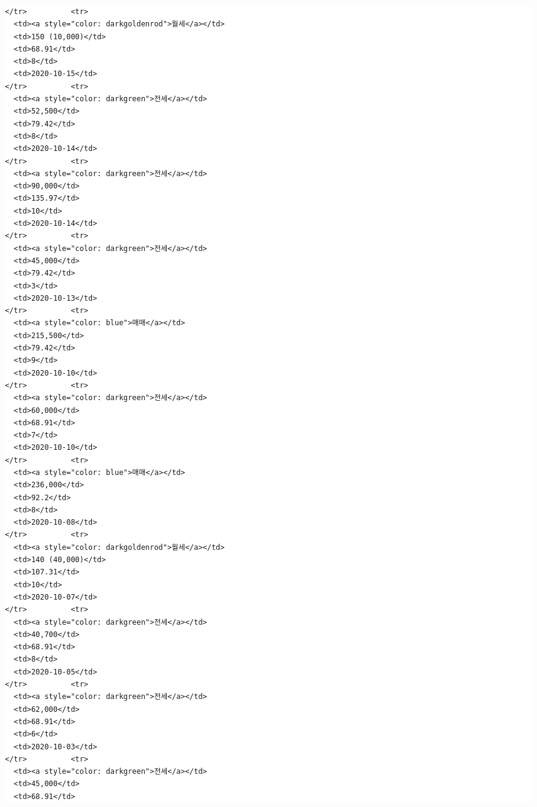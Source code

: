     </tr>          <tr>
      <td><a style="color: darkgoldenrod">월세</a></td>
      <td>150 (10,000)</td>
      <td>68.91</td>
      <td>8</td>
      <td>2020-10-15</td>
    </tr>          <tr>
      <td><a style="color: darkgreen">전세</a></td>
      <td>52,500</td>
      <td>79.42</td>
      <td>8</td>
      <td>2020-10-14</td>
    </tr>          <tr>
      <td><a style="color: darkgreen">전세</a></td>
      <td>90,000</td>
      <td>135.97</td>
      <td>10</td>
      <td>2020-10-14</td>
    </tr>          <tr>
      <td><a style="color: darkgreen">전세</a></td>
      <td>45,000</td>
      <td>79.42</td>
      <td>3</td>
      <td>2020-10-13</td>
    </tr>          <tr>
      <td><a style="color: blue">매매</a></td>
      <td>215,500</td>
      <td>79.42</td>
      <td>9</td>
      <td>2020-10-10</td>
    </tr>          <tr>
      <td><a style="color: darkgreen">전세</a></td>
      <td>60,000</td>
      <td>68.91</td>
      <td>7</td>
      <td>2020-10-10</td>
    </tr>          <tr>
      <td><a style="color: blue">매매</a></td>
      <td>236,000</td>
      <td>92.2</td>
      <td>8</td>
      <td>2020-10-08</td>
    </tr>          <tr>
      <td><a style="color: darkgoldenrod">월세</a></td>
      <td>140 (40,000)</td>
      <td>107.31</td>
      <td>10</td>
      <td>2020-10-07</td>
    </tr>          <tr>
      <td><a style="color: darkgreen">전세</a></td>
      <td>40,700</td>
      <td>68.91</td>
      <td>8</td>
      <td>2020-10-05</td>
    </tr>          <tr>
      <td><a style="color: darkgreen">전세</a></td>
      <td>62,000</td>
      <td>68.91</td>
      <td>6</td>
      <td>2020-10-03</td>
    </tr>          <tr>
      <td><a style="color: darkgreen">전세</a></td>
      <td>45,000</td>
      <td>68.91</td>